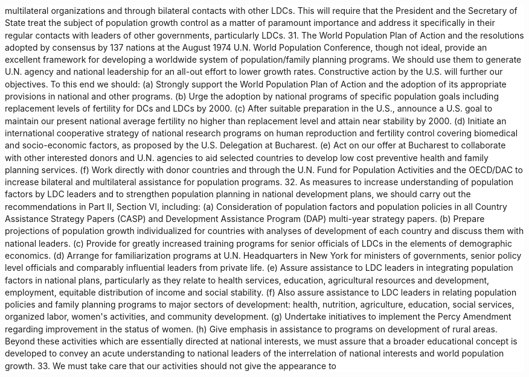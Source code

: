 multilateral organizations and through bilateral contacts with other
LDCs. This will require that the President and the Secretary of State
treat the subject of population growth control as a matter of
paramount importance and address it specifically in their regular
contacts with leaders of other governments, particularly LDCs.
31.
The World Population Plan of Action and the resolutions adopted by
consensus by 137 nations at the August 1974 U.N. World Population
Conference, though not ideal, provide an excellent framework for
developing a worldwide system of population/family planning programs.
We should use them to generate U.N. agency and national leadership for
an all-out effort to lower growth rates. Constructive action by the
U.S. will further our objectives. To this end we should:
(a) Strongly support the World Population Plan of Action and the adoption
of its appropriate provisions in national and other programs. (b) Urge
the adoption by national programs of specific population goals
including replacement levels of fertility for DCs and LDCs by 2000.
(c) After suitable preparation in the U.S., announce a U.S. goal to
maintain our present national average fertility no higher than
replacement level and attain near stability by 2000. (d) Initiate an
international cooperative strategy of national research programs on
human reproduction and fertility control covering biomedical and
socio-economic factors, as proposed by the U.S. Delegation at
Bucharest. (e) Act on our offer at Bucharest to collaborate with other
interested donors and U.N. agencies to aid selected countries to
develop low cost preventive health and family planning services. (f)
Work directly with donor countries and through the U.N. Fund for
Population Activities and the OECD/DAC to increase bilateral and
multilateral assistance for population programs.
32. As
measures to increase understanding of population factors by LDC
leaders and to strengthen population planning in national development
plans, we should carry out the recommendations in Part II, Section VI,
including:
(a) Consideration of population factors and population policies in all
Country Assistance Strategy Papers (CASP) and Development Assistance
Program (DAP) multi-year strategy papers.
(b) Prepare projections of population growth individualized for countries
with analyses of development of each country and discuss them with
national leaders.
(c) Provide for greatly increased training programs for senior officials
of LDCs in the elements of demographic economics.
(d) Arrange for familiarization programs at U.N. Headquarters in New York
for ministers of governments, senior policy level officials and
comparably influential leaders from private life.
(e) Assure assistance to LDC leaders in integrating population factors in
national plans, particularly as they relate to health services,
education, agricultural resources and development, employment,
equitable distribution of income and social stability.
(f) Also assure assistance to LDC leaders in relating population policies
and family planning programs to major sectors of development: health,
nutrition, agriculture, education, social services, organized labor,
women's activities, and community development.
(g) Undertake initiatives to implement the Percy Amendment regarding
improvement in the status of women.
(h) Give emphasis in assistance to programs on development of rural
areas.
Beyond
these activities which are essentially directed at national interests,
we must assure that a broader educational concept is developed to
convey an acute understanding to national leaders of the interrelation
of national interests and world population growth.
33. We
must take care that our activities should not give the appearance to